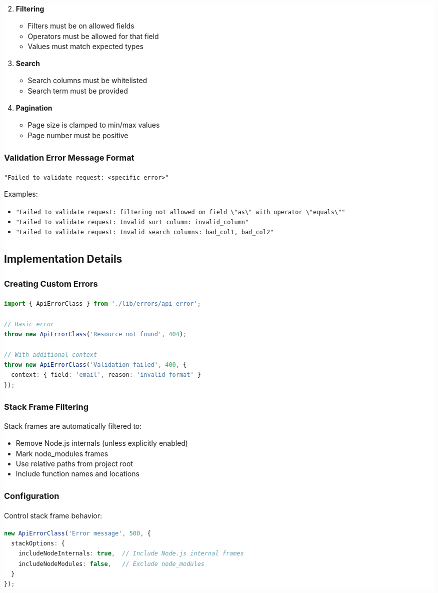 2. **Filtering**
   - Filters must be on allowed fields
   - Operators must be allowed for that field
   - Values must match expected types

3. **Search**
   - Search columns must be whitelisted
   - Search term must be provided

4. **Pagination**
   - Page size is clamped to min/max values
   - Page number must be positive

### Validation Error Message Format

```
"Failed to validate request: <specific error>"
```

Examples:
- `"Failed to validate request: filtering not allowed on field \"as\" with operator \"equals\""`
- `"Failed to validate request: Invalid sort column: invalid_column"`
- `"Failed to validate request: Invalid search columns: bad_col1, bad_col2"`

## Implementation Details

### Creating Custom Errors

```typescript
import { ApiErrorClass } from './lib/errors/api-error';

// Basic error
throw new ApiErrorClass('Resource not found', 404);

// With additional context
throw new ApiErrorClass('Validation failed', 400, {
  context: { field: 'email', reason: 'invalid format' }
});
```

### Stack Frame Filtering

Stack frames are automatically filtered to:
- Remove Node.js internals (unless explicitly enabled)
- Mark node_modules frames
- Use relative paths from project root
- Include function names and locations

### Configuration

Control stack frame behavior:

```typescript
new ApiErrorClass('Error message', 500, {
  stackOptions: {
    includeNodeInternals: true,  // Include Node.js internal frames
    includeNodeModules: false,   // Exclude node_modules
  }
});
```
